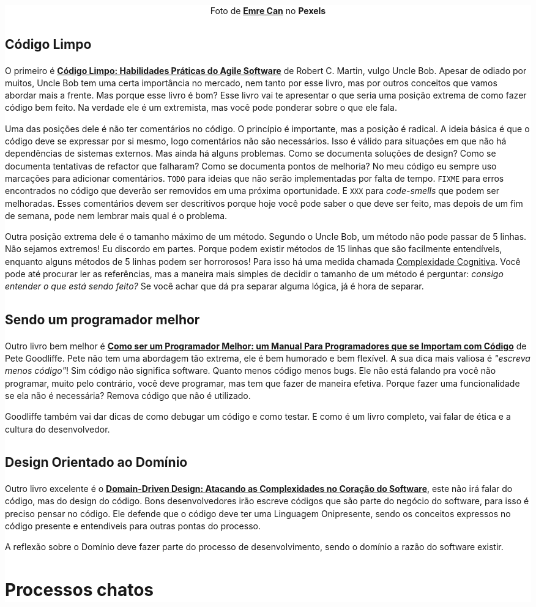 <center>Foto de <a href="https://www.pexels.com/pt-br/foto/abajur-arquitetura-assento-banco-2079451/"><b>Emre Can</b></a> no <b>Pexels</b></center>

## Código Limpo

O primeiro é [**Código Limpo: Habilidades Práticas do Agile Software**](https://amzn.to/3ghtXs8) de Robert C. Martin, vulgo Uncle Bob. Apesar de odiado por muitos, Uncle Bob tem uma certa importância no mercado, nem tanto por esse livro, mas por outros conceitos que vamos abordar mais a frente. Mas porque esse livro é bom? Esse livro vai te apresentar o que seria uma posição extrema de como fazer código bem feito. Na verdade ele é um extremista, mas você pode ponderar sobre o que ele fala. 

Uma das posições dele é não ter comentários no código. O princípio é importante, mas a posição é radical. A ideia básica é que o código deve se expressar por si mesmo, logo comentários não são necessários. Isso é válido para situações em que não há dependências de sistemas externos. Mas ainda há alguns problemas. Como se documenta soluções de design? Como se documenta tentativas de refactor que falharam? Como se documenta pontos de melhoria? No meu código eu sempre uso marcações para adicionar comentários. `TODO` para ideias que não serão implementadas por falta de tempo. `FIXME` para erros encontrados no código que deverão ser removidos em uma próxima oportunidade. E `XXX` para _code-smells_ que podem ser melhoradas. Esses comentários devem ser descritivos porque hoje você pode saber o que deve ser feito, mas depois de um fim de semana, pode nem lembrar mais qual é o problema.

Outra posição extrema dele é o tamanho máximo de um método. Segundo o Uncle Bob, um método não pode passar de 5 linhas. Não sejamos extremos! Eu discordo em partes. Porque podem existir métodos de 15 linhas que são facilmente entendívels, enquanto alguns métodos de 5 linhas podem ser horrorosos! Para isso há uma medida chamada [Complexidade Cognitiva](https://www.sonarsource.com/docs/CognitiveComplexity.pdf). Você pode até procurar ler as referências, mas a maneira mais simples de decidir o tamanho de um método é perguntar: _consigo entender o que está sendo feito?_ Se você achar que dá pra separar alguma lógica, já é hora de separar.

## Sendo um programador melhor

Outro livro bem melhor é [**Como ser um Programador Melhor: um Manual Para Programadores que se Importam com Código**](https://amzn.to/2VKRBns) de Pete Goodliffe. Pete não tem uma abordagem tão extrema, ele é bem humorado e bem flexível. A sua dica mais valiosa é _"escreva menos código"_! Sim código não significa software. Quanto menos código menos bugs. Ele não está falando pra você não programar, muito pelo contrário, você deve programar, mas tem que fazer de maneira efetiva. Porque fazer uma funcionalidade se ela não é necessária? Remova código que não é utilizado. 

Goodliffe também vai dar dicas de como debugar um código e como testar. E como é um livro completo, vai falar de ética e a cultura do desenvolvedor.

## Design Orientado ao Domínio

Outro livro excelente é o [**Domain-Driven Design: Atacando as Complexidades no Coração do Software**](https://amzn.to/37DwZTH), este não irá falar do código, mas do design do código. Bons desenvolvedores irão escreve códigos que são parte do negócio do software, para isso é preciso pensar no código. Ele defende que o código deve ter uma Linguagem Onipresente, sendo os conceitos expressos no código presente e entendiveis para outras pontas do processo.

A reflexão sobre o Domínio deve fazer parte do processo de desenvolvimento, sendo o domínio a razão do software existir.

# Processos chatos
